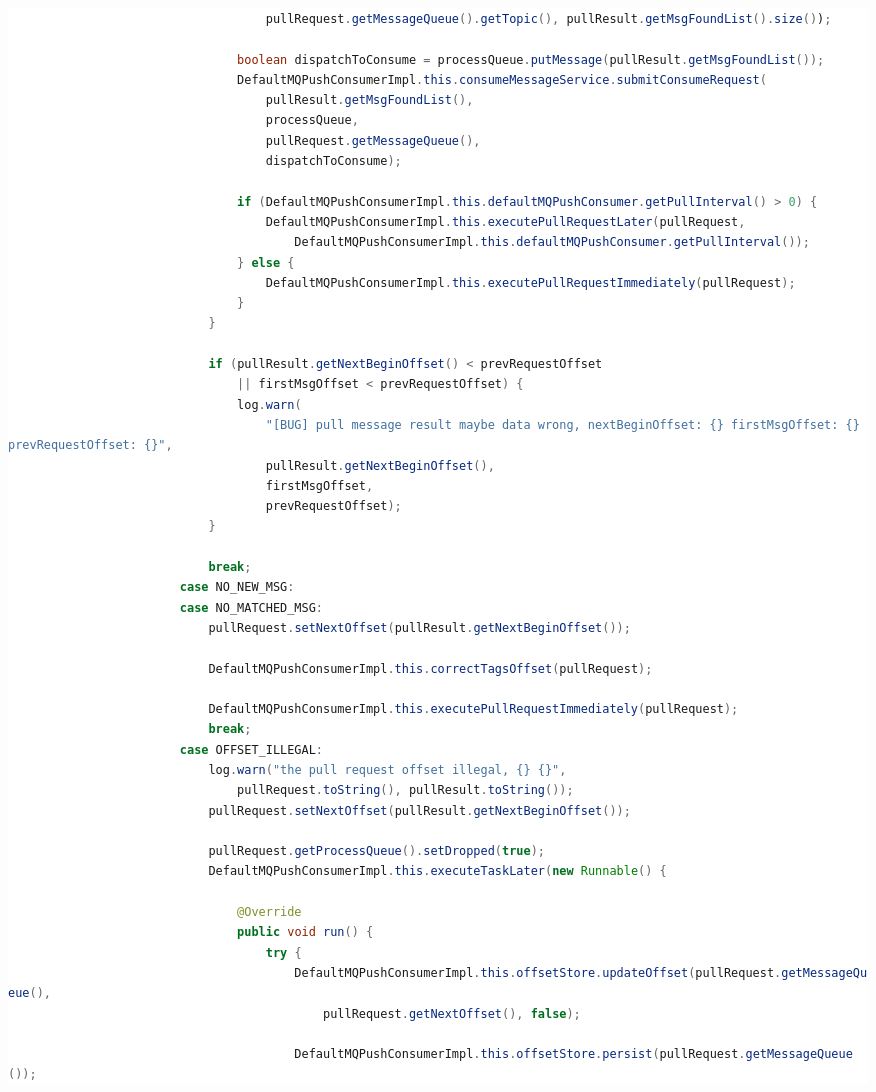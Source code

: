 ```java
                                    pullRequest.getMessageQueue().getTopic(), pullResult.getMsgFoundList().size());

                                boolean dispatchToConsume = processQueue.putMessage(pullResult.getMsgFoundList());
                                DefaultMQPushConsumerImpl.this.consumeMessageService.submitConsumeRequest(
                                    pullResult.getMsgFoundList(),
                                    processQueue,
                                    pullRequest.getMessageQueue(),
                                    dispatchToConsume);

                                if (DefaultMQPushConsumerImpl.this.defaultMQPushConsumer.getPullInterval() > 0) {
                                    DefaultMQPushConsumerImpl.this.executePullRequestLater(pullRequest,
                                        DefaultMQPushConsumerImpl.this.defaultMQPushConsumer.getPullInterval());
                                } else {
                                    DefaultMQPushConsumerImpl.this.executePullRequestImmediately(pullRequest);
                                }
                            }

                            if (pullResult.getNextBeginOffset() < prevRequestOffset
                                || firstMsgOffset < prevRequestOffset) {
                                log.warn(
                                    "[BUG] pull message result maybe data wrong, nextBeginOffset: {} firstMsgOffset: {} prevRequestOffset: {}",
                                    pullResult.getNextBeginOffset(),
                                    firstMsgOffset,
                                    prevRequestOffset);
                            }

                            break;
                        case NO_NEW_MSG:
                        case NO_MATCHED_MSG:
                            pullRequest.setNextOffset(pullResult.getNextBeginOffset());

                            DefaultMQPushConsumerImpl.this.correctTagsOffset(pullRequest);

                            DefaultMQPushConsumerImpl.this.executePullRequestImmediately(pullRequest);
                            break;
                        case OFFSET_ILLEGAL:
                            log.warn("the pull request offset illegal, {} {}",
                                pullRequest.toString(), pullResult.toString());
                            pullRequest.setNextOffset(pullResult.getNextBeginOffset());

                            pullRequest.getProcessQueue().setDropped(true);
                            DefaultMQPushConsumerImpl.this.executeTaskLater(new Runnable() {

                                @Override
                                public void run() {
                                    try {
                                        DefaultMQPushConsumerImpl.this.offsetStore.updateOffset(pullRequest.getMessageQueue(),
                                            pullRequest.getNextOffset(), false);

                                        DefaultMQPushConsumerImpl.this.offsetStore.persist(pullRequest.getMessageQueue());

```